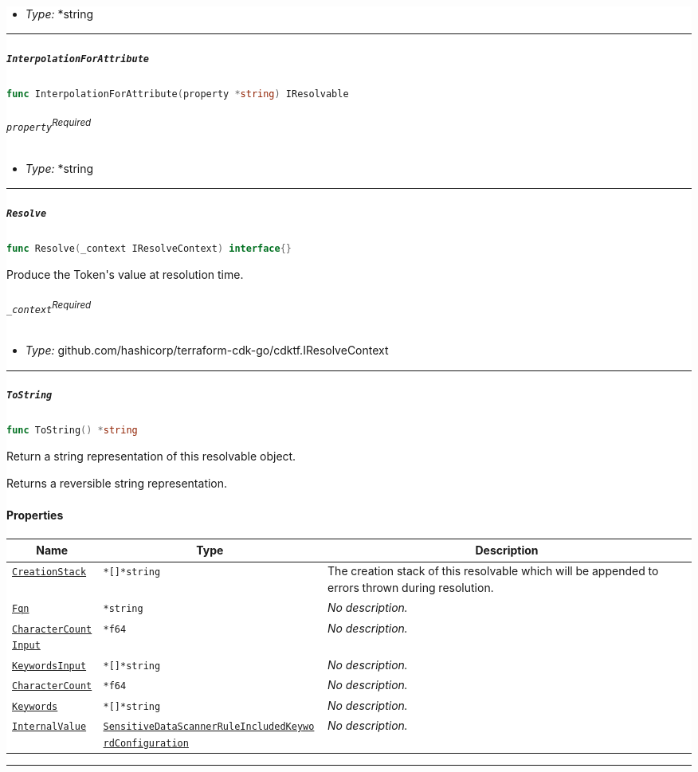 - *Type:* *string

---

##### `InterpolationForAttribute` <a name="InterpolationForAttribute" id="@cdktf/provider-datadog.sensitiveDataScannerRule.SensitiveDataScannerRuleIncludedKeywordConfigurationOutputReference.interpolationForAttribute"></a>

```go
func InterpolationForAttribute(property *string) IResolvable
```

###### `property`<sup>Required</sup> <a name="property" id="@cdktf/provider-datadog.sensitiveDataScannerRule.SensitiveDataScannerRuleIncludedKeywordConfigurationOutputReference.interpolationForAttribute.parameter.property"></a>

- *Type:* *string

---

##### `Resolve` <a name="Resolve" id="@cdktf/provider-datadog.sensitiveDataScannerRule.SensitiveDataScannerRuleIncludedKeywordConfigurationOutputReference.resolve"></a>

```go
func Resolve(_context IResolveContext) interface{}
```

Produce the Token's value at resolution time.

###### `_context`<sup>Required</sup> <a name="_context" id="@cdktf/provider-datadog.sensitiveDataScannerRule.SensitiveDataScannerRuleIncludedKeywordConfigurationOutputReference.resolve.parameter._context"></a>

- *Type:* github.com/hashicorp/terraform-cdk-go/cdktf.IResolveContext

---

##### `ToString` <a name="ToString" id="@cdktf/provider-datadog.sensitiveDataScannerRule.SensitiveDataScannerRuleIncludedKeywordConfigurationOutputReference.toString"></a>

```go
func ToString() *string
```

Return a string representation of this resolvable object.

Returns a reversible string representation.


#### Properties <a name="Properties" id="Properties"></a>

| **Name** | **Type** | **Description** |
| --- | --- | --- |
| <code><a href="#@cdktf/provider-datadog.sensitiveDataScannerRule.SensitiveDataScannerRuleIncludedKeywordConfigurationOutputReference.property.creationStack">CreationStack</a></code> | <code>*[]*string</code> | The creation stack of this resolvable which will be appended to errors thrown during resolution. |
| <code><a href="#@cdktf/provider-datadog.sensitiveDataScannerRule.SensitiveDataScannerRuleIncludedKeywordConfigurationOutputReference.property.fqn">Fqn</a></code> | <code>*string</code> | *No description.* |
| <code><a href="#@cdktf/provider-datadog.sensitiveDataScannerRule.SensitiveDataScannerRuleIncludedKeywordConfigurationOutputReference.property.characterCountInput">CharacterCountInput</a></code> | <code>*f64</code> | *No description.* |
| <code><a href="#@cdktf/provider-datadog.sensitiveDataScannerRule.SensitiveDataScannerRuleIncludedKeywordConfigurationOutputReference.property.keywordsInput">KeywordsInput</a></code> | <code>*[]*string</code> | *No description.* |
| <code><a href="#@cdktf/provider-datadog.sensitiveDataScannerRule.SensitiveDataScannerRuleIncludedKeywordConfigurationOutputReference.property.characterCount">CharacterCount</a></code> | <code>*f64</code> | *No description.* |
| <code><a href="#@cdktf/provider-datadog.sensitiveDataScannerRule.SensitiveDataScannerRuleIncludedKeywordConfigurationOutputReference.property.keywords">Keywords</a></code> | <code>*[]*string</code> | *No description.* |
| <code><a href="#@cdktf/provider-datadog.sensitiveDataScannerRule.SensitiveDataScannerRuleIncludedKeywordConfigurationOutputReference.property.internalValue">InternalValue</a></code> | <code><a href="#@cdktf/provider-datadog.sensitiveDataScannerRule.SensitiveDataScannerRuleIncludedKeywordConfiguration">SensitiveDataScannerRuleIncludedKeywordConfiguration</a></code> | *No description.* |

---